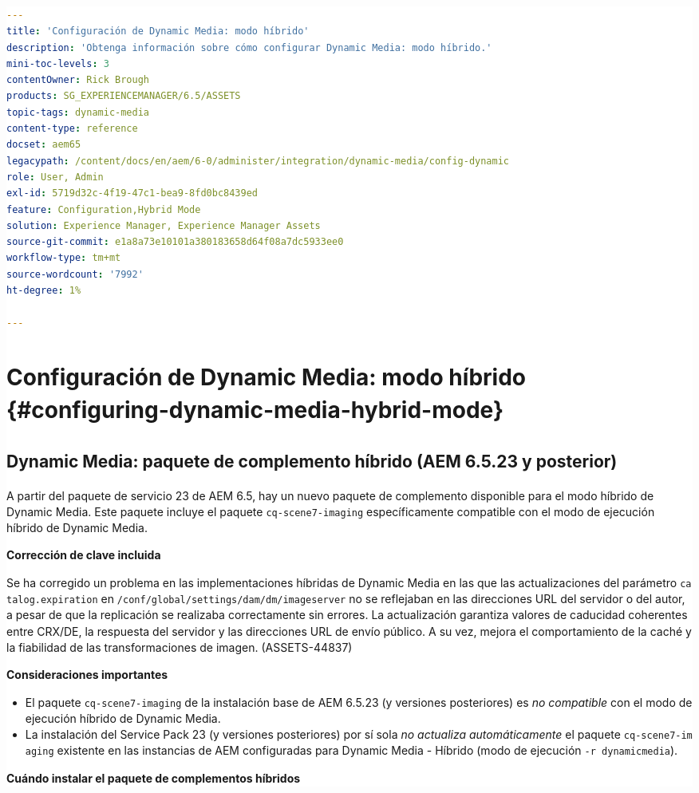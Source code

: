 ```yaml
---
title: 'Configuración de Dynamic Media: modo híbrido'
description: 'Obtenga información sobre cómo configurar Dynamic Media: modo híbrido.'
mini-toc-levels: 3
contentOwner: Rick Brough
products: SG_EXPERIENCEMANAGER/6.5/ASSETS
topic-tags: dynamic-media
content-type: reference
docset: aem65
legacypath: /content/docs/en/aem/6-0/administer/integration/dynamic-media/config-dynamic
role: User, Admin
exl-id: 5719d32c-4f19-47c1-bea9-8fd0bc8439ed
feature: Configuration,Hybrid Mode
solution: Experience Manager, Experience Manager Assets
source-git-commit: e1a8a73e10101a380183658d64f08a7dc5933ee0
workflow-type: tm+mt
source-wordcount: '7992'
ht-degree: 1%

---
```


# Configuración de Dynamic Media: modo híbrido {#configuring-dynamic-media-hybrid-mode}

## Dynamic Media: paquete de complemento híbrido (AEM 6.5.23 y posterior)

A partir del paquete de servicio 23 de AEM 6.5, hay un nuevo paquete de complemento disponible para el modo híbrido de Dynamic Media. Este paquete incluye el paquete `cq-scene7-imaging` específicamente compatible con el modo de ejecución híbrido de Dynamic Media.

**Corrección de clave incluida**

Se ha corregido un problema en las implementaciones híbridas de Dynamic Media en las que las actualizaciones del parámetro `catalog.expiration` en `/conf/global/settings/dam/dm/imageserver` no se reflejaban en las direcciones URL del servidor o del autor, a pesar de que la replicación se realizaba correctamente sin errores. La actualización garantiza valores de caducidad coherentes entre CRX/DE, la respuesta del servidor y las direcciones URL de envío público. A su vez, mejora el comportamiento de la caché y la fiabilidad de las transformaciones de imagen. (ASSETS-44837)

**Consideraciones importantes**

* El paquete `cq-scene7-imaging` de la instalación base de AEM 6.5.23 (y versiones posteriores) es *no compatible* con el modo de ejecución híbrido de Dynamic Media.
* La instalación del Service Pack 23 (y versiones posteriores) por sí sola *no actualiza automáticamente* el paquete `cq-scene7-imaging` existente en las instancias de AEM configuradas para Dynamic Media - Híbrido (modo de ejecución `-r dynamicmedia`).

**Cuándo instalar el paquete de complementos híbridos**
